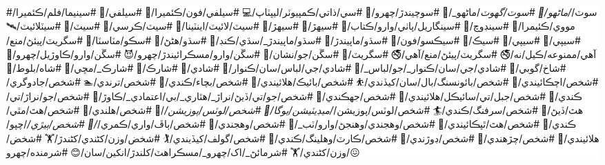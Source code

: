 #سوٽ/_/ماڻهو/🤵
#سوٽ/گهوٽ_/ماڻهو_/🤵
#سوچيندڙ/چهرو/🤔
#سي/ذاتي/ڪمپيوٽر/ليپٽاپ/💻
#سيلفي/فون/ڪئميرا/🤳
#سيلفي/🤳
#سينيما/فلم/ڪئميرا/مووي/ڪئيمرا/🎥
#سينڊوچ/🥪
#سينگاريل/پاٺي/وارو/ڪتاب/📔
#سيهڙ/🦔
#سيهڙ/🦔
#سيٽ/لائيٽ/اينٽينا/📡
#سيٽ/ڪرسي/💺
#سيٽ/💺
#سيٽلائيٽ/🛰
#سيپي/🐌
#سيپي/🐌
#سيڪ/🍶
#سيڪسو/فون/🎷
#سڌو/ماپيندڙ/📏
#سڌو/ماپيندڙ_/سڌي/ڪنڊ/📏
#سڌو/هڻڻ/🎯
#سڪو/مٽاسٽا/💱
#سگريٽ/پيئڻ/منع/آهي/ممنوعه/ڪيل/نه/🚭
#سگريٽ/پيئڻ/منع/آهي/🚭
#سگريٽ/🚬
#سڱن/جو/نشان/🤘
#سڱن/وارو/مسڪرائيندڙ/چهرو/😈
#سڱن/وارو/ڪاوڙيل/چهرو/👿
#شاخ/گوبي/🥦
#شادي/جي/سان/ڪنوار_/جو/لباس_/👰
#شادي/جي/لباس/سان/ڪنوار/👰
#شادي/💒
#شارڪ/🦈
#شارڪ_/مڇي/🦈
#شاه/بلوط/🌰
#شخص/اچڪائيندي/🤷
#شخص/بائونسنگ/بال/سان/کيڏندي/⛹
#شخص/بائيڪ/هلائيندي/🚴
#شخص/بچاء/ڪندي/🤺
#شخص/ترندي/🏊
#شخص/جادوگري/ڪندي/🤹
#شخص/جبل/تي/سائيڪل/هلائيندي/🚵
#شخص/جهڪندي/🙇
#شخص/جو/تي/ڏيڻ/نراڙ_/هٿاري_/بي/اعتمادي_/ڪاوڙ/🤦
#شخص/جو/نراڙ/تي/هٿ/ڏيڻ/🤦
#شخص/سرفنگ/ڪندي/🏄
#شخص/لوٽس/پوزيشن/_/ميڊيٽيشن/يوگا/🧘
#شخص/لوٽس/پوزيشن/_/🧘
#شخص/هلندي/🚶
#شخص/هٿ/مٿي/ڪندي/🙋
#شخص/هٿ/ٿپڪائيندي/💁
#شخص/وهجندي/وهنجڻ/وارو/ٽب_/🛀
#شخص/وهجندي/🛀
#شخص/ٻاڦ/واري/ڪمري/_/🧖
#شخص/ٻيڙي/_/چپو/هلائيندي/🚣
#شخص/چڙهندي/🧗
#شخص/ڊوڙندي/🏃
#شخص/ڪارٽ/وهلينگ/ڪندي/🤸
#شخص/گولف/کيڏيندي/🏌
#شخض/وزن/کڻندي/کڻندڙ/🏋
#شخض/وزن/کڻندي/🏋
#شرمائڻ_/اک/چهرو_/مسڪراهٽ/کلندڙ/انکين/سان/😊
#شرمنده/چهرو/😖